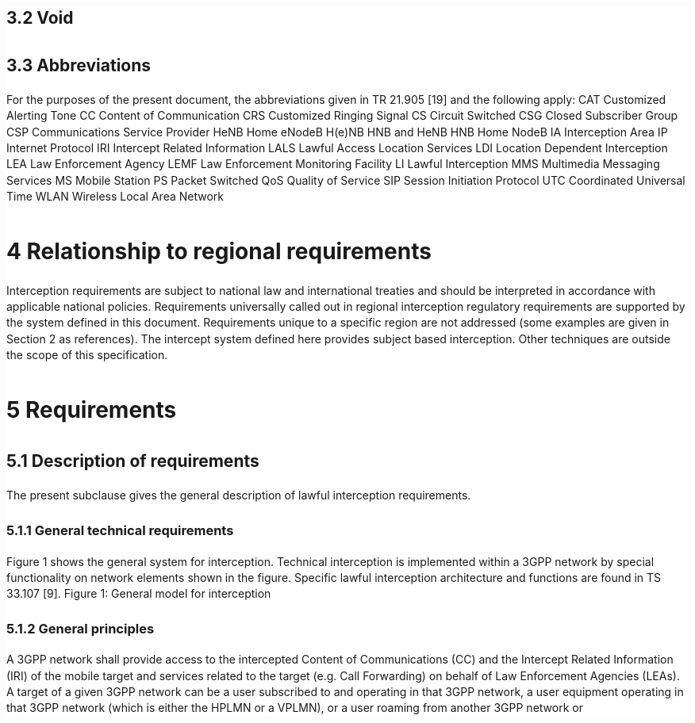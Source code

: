 ## 3.2 Void
## 3.3 Abbreviations
For the purposes of the present document, the abbreviations given in TR 21.905
[19] and the following apply:
CAT Customized Alerting Tone
CC Content of Communication
CRS Customized Ringing Signal
CS Circuit Switched
CSG Closed Subscriber Group
CSP Communications Service Provider
HeNB Home eNodeB
H(e)NB HNB and HeNB
HNB Home NodeB
IA Interception Area
IP Internet Protocol
IRI Intercept Related Information
LALS Lawful Access Location Services
LDI Location Dependent Interception
LEA Law Enforcement Agency
LEMF Law Enforcement Monitoring Facility
LI Lawful Interception
MMS Multimedia Messaging Services
MS Mobile Station
PS Packet Switched
QoS Quality of Service
SIP Session Initiation Protocol
UTC Coordinated Universal Time
WLAN Wireless Local Area Network
# 4 Relationship to regional requirements
Interception requirements are subject to national law and international
treaties and should be interpreted in accordance with applicable national
policies.
Requirements universally called out in regional interception regulatory
requirements are supported by the system defined in this document.
Requirements unique to a specific region are not addressed (some examples are
given in Section 2 as references).
The intercept system defined here provides subject based interception. Other
techniques are outside the scope of this specification.
# 5 Requirements
## 5.1 Description of requirements
The present subclause gives the general description of lawful interception
requirements.
### 5.1.1 General technical requirements
Figure 1 shows the general system for interception. Technical interception is
implemented within a 3GPP network by special functionality on network elements
shown in the figure. Specific lawful interception architecture and functions
are found in TS 33.107 [9].
Figure 1: General model for interception
### 5.1.2 General principles
A 3GPP network shall provide access to the intercepted Content of
Communications (CC) and the Intercept Related Information (IRI) of the mobile
target and services related to the target (e.g. Call Forwarding) on behalf of
Law Enforcement Agencies (LEAs).
A target of a given 3GPP network can be a user subscribed to and operating in
that 3GPP network, a user equipment operating in that 3GPP network (which is
either the HPLMN or a VPLMN), or a user roaming from another 3GPP network or